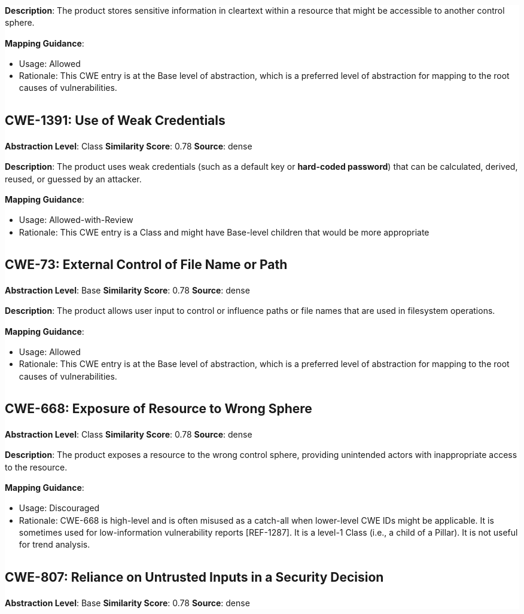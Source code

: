 **Description**:
The product stores sensitive information in cleartext within a resource that might be accessible to another control sphere.

**Mapping Guidance**:
- Usage: Allowed
- Rationale: This CWE entry is at the Base level of abstraction, which is a preferred level of abstraction for mapping to the root causes of vulnerabilities.

## CWE-1391: Use of Weak Credentials
**Abstraction Level**: Class
**Similarity Score**: 0.78
**Source**: dense

**Description**:
The product uses weak credentials (such as a default key or **hard-coded password**) that can be calculated, derived, reused, or guessed by an attacker.

**Mapping Guidance**:
- Usage: Allowed-with-Review
- Rationale: This CWE entry is a Class and might have Base-level children that would be more appropriate

## CWE-73: External Control of File Name or Path
**Abstraction Level**: Base
**Similarity Score**: 0.78
**Source**: dense

**Description**:
The product allows user input to control or influence paths or file names that are used in filesystem operations.

**Mapping Guidance**:
- Usage: Allowed
- Rationale: This CWE entry is at the Base level of abstraction, which is a preferred level of abstraction for mapping to the root causes of vulnerabilities.

## CWE-668: Exposure of Resource to Wrong Sphere
**Abstraction Level**: Class
**Similarity Score**: 0.78
**Source**: dense

**Description**:
The product exposes a resource to the wrong control sphere, providing unintended actors with inappropriate access to the resource.

**Mapping Guidance**:
- Usage: Discouraged
- Rationale: CWE-668 is high-level and is often misused as a catch-all when lower-level CWE IDs might be applicable. It is sometimes used for low-information vulnerability reports [REF-1287]. It is a level-1 Class (i.e., a child of a Pillar). It is not useful for trend analysis.

## CWE-807: Reliance on Untrusted Inputs in a Security Decision
**Abstraction Level**: Base
**Similarity Score**: 0.78
**Source**: dense
